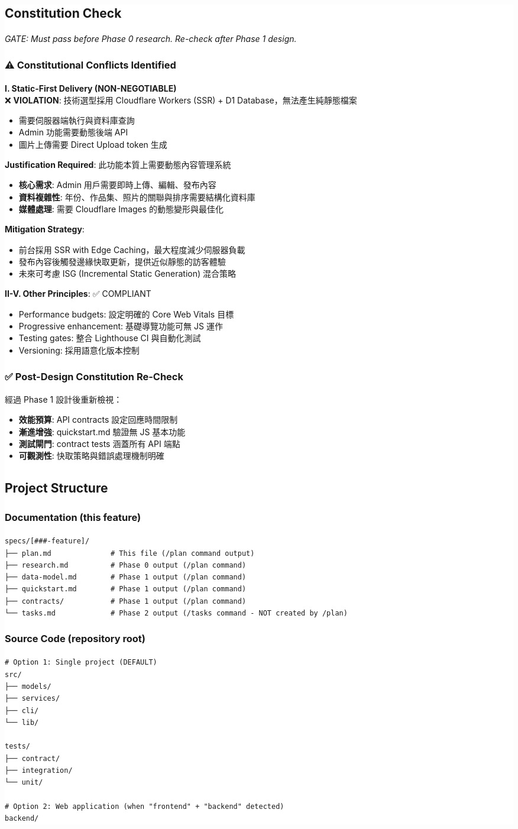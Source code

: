 ## Constitution Check
*GATE: Must pass before Phase 0 research. Re-check after Phase 1 design.*

### ⚠️ Constitutional Conflicts Identified

**I. Static-First Delivery (NON-NEGOTIABLE)**  
❌ **VIOLATION**: 技術選型採用 Cloudflare Workers (SSR) + D1 Database，無法產生純靜態檔案
- 需要伺服器端執行與資料庫查詢
- Admin 功能需要動態後端 API  
- 圖片上傳需要 Direct Upload token 生成

**Justification Required**: 此功能本質上需要動態內容管理系統
- **核心需求**: Admin 用戶需要即時上傳、編輯、發布內容
- **資料複雜性**: 年份、作品集、照片的關聯與排序需要結構化資料庫
- **媒體處理**: 需要 Cloudflare Images 的動態變形與最佳化

**Mitigation Strategy**:
- 前台採用 SSR with Edge Caching，最大程度減少伺服器負載
- 發布內容後觸發邊緣快取更新，提供近似靜態的訪客體驗  
- 未來可考慮 ISG (Incremental Static Generation) 混合策略

**II-V. Other Principles**: ✅ COMPLIANT
- Performance budgets: 設定明確的 Core Web Vitals 目標
- Progressive enhancement: 基礎導覽功能可無 JS 運作
- Testing gates: 整合 Lighthouse CI 與自動化測試
- Versioning: 採用語意化版本控制

### ✅ Post-Design Constitution Re-Check
經過 Phase 1 設計後重新檢視：
- **效能預算**: API contracts 設定回應時間限制
- **漸進增強**: quickstart.md 驗證無 JS 基本功能
- **測試閘門**: contract tests 涵蓋所有 API 端點
- **可觀測性**: 快取策略與錯誤處理機制明確

## Project Structure

### Documentation (this feature)
```
specs/[###-feature]/
├── plan.md              # This file (/plan command output)
├── research.md          # Phase 0 output (/plan command)
├── data-model.md        # Phase 1 output (/plan command)
├── quickstart.md        # Phase 1 output (/plan command)
├── contracts/           # Phase 1 output (/plan command)
└── tasks.md             # Phase 2 output (/tasks command - NOT created by /plan)
```

### Source Code (repository root)
```
# Option 1: Single project (DEFAULT)
src/
├── models/
├── services/
├── cli/
└── lib/

tests/
├── contract/
├── integration/
└── unit/

# Option 2: Web application (when "frontend" + "backend" detected)
backend/
```